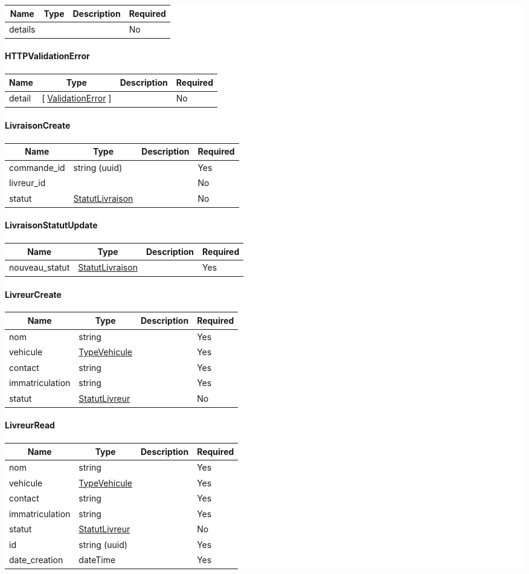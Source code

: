 | Name | Type | Description | Required |
| ---- | ---- | ----------- | -------- |
| details |  |  | No |

#### HTTPValidationError

| Name | Type | Description | Required |
| ---- | ---- | ----------- | -------- |
| detail | [ [ValidationError](#validationerror) ] |  | No |

#### LivraisonCreate

| Name | Type | Description | Required |
| ---- | ---- | ----------- | -------- |
| commande_id | string (uuid) |  | Yes |
| livreur_id |  |  | No |
| statut | [StatutLivraison](#statutlivraison) |  | No |

#### LivraisonStatutUpdate

| Name | Type | Description | Required |
| ---- | ---- | ----------- | -------- |
| nouveau_statut | [StatutLivraison](#statutlivraison) |  | Yes |

#### LivreurCreate

| Name | Type | Description | Required |
| ---- | ---- | ----------- | -------- |
| nom | string |  | Yes |
| vehicule | [TypeVehicule](#typevehicule) |  | Yes |
| contact | string |  | Yes |
| immatriculation | string |  | Yes |
| statut | [StatutLivreur](#statutlivreur) |  | No |

#### LivreurRead

| Name | Type | Description | Required |
| ---- | ---- | ----------- | -------- |
| nom | string |  | Yes |
| vehicule | [TypeVehicule](#typevehicule) |  | Yes |
| contact | string |  | Yes |
| immatriculation | string |  | Yes |
| statut | [StatutLivreur](#statutlivreur) |  | No |
| id | string (uuid) |  | Yes |
| date_creation | dateTime |  | Yes |
